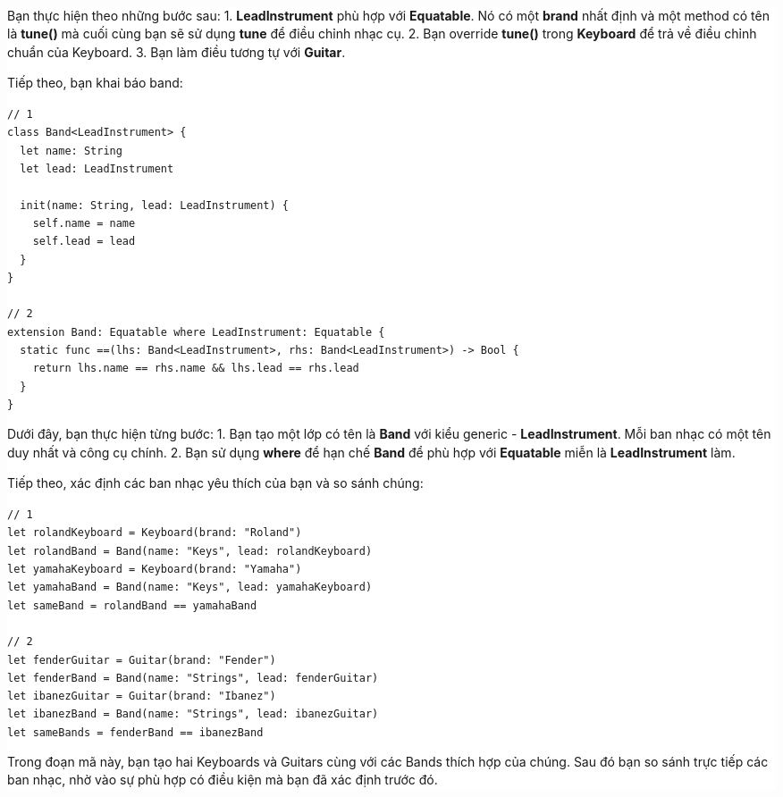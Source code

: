 Bạn thực hiện theo những bước sau:
    1. **LeadInstrument** phù hợp với **Equatable**. Nó có một **brand** nhất định và một method có tên là **tune()** mà cuối cùng bạn sẽ sử dụng **tune** để điều chỉnh nhạc cụ.
    2. Bạn override **tune()** trong **Keyboard** để trả về điều chỉnh chuẩn của Keyboard.
    3. Bạn làm điều tương tự với **Guitar**.

Tiếp theo, bạn khai báo band:

```
// 1  
class Band<LeadInstrument> {
  let name: String
  let lead: LeadInstrument
  
  init(name: String, lead: LeadInstrument) {
    self.name = name
    self.lead = lead
  }
}

// 2
extension Band: Equatable where LeadInstrument: Equatable {
  static func ==(lhs: Band<LeadInstrument>, rhs: Band<LeadInstrument>) -> Bool {
    return lhs.name == rhs.name && lhs.lead == rhs.lead
  }
}
```

Dưới đây, bạn thực hiện từng bước: 
    1. Bạn tạo một lớp có tên là **Band** với kiểu generic - **LeadInstrument**. Mỗi ban nhạc có một tên duy nhất và công cụ chính.
    2. Bạn sử dụng **where** để hạn chế **Band** để phù hợp với **Equatable** miễn là **LeadInstrument** làm.

Tiếp theo, xác định các ban nhạc yêu thích của bạn và so sánh chúng:
```
// 1
let rolandKeyboard = Keyboard(brand: "Roland")
let rolandBand = Band(name: "Keys", lead: rolandKeyboard)
let yamahaKeyboard = Keyboard(brand: "Yamaha")
let yamahaBand = Band(name: "Keys", lead: yamahaKeyboard)
let sameBand = rolandBand == yamahaBand

// 2
let fenderGuitar = Guitar(brand: "Fender")
let fenderBand = Band(name: "Strings", lead: fenderGuitar)
let ibanezGuitar = Guitar(brand: "Ibanez")
let ibanezBand = Band(name: "Strings", lead: ibanezGuitar)
let sameBands = fenderBand == ibanezBand
```

Trong đoạn mã này, bạn tạo hai Keyboards và Guitars cùng với các Bands thích hợp của chúng. 
Sau đó bạn so sánh trực tiếp các ban nhạc, nhờ vào sự phù hợp có điều kiện mà bạn đã xác định trước đó.
